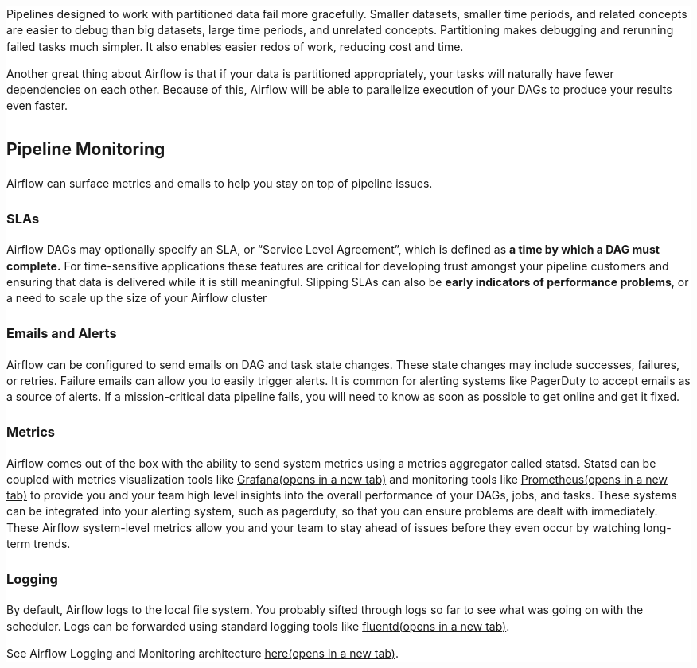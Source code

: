 Pipelines designed to work with partitioned data fail more gracefully. Smaller datasets, smaller time periods, and related concepts are easier to debug than big datasets, large time periods, and unrelated concepts. Partitioning makes debugging and rerunning failed tasks much simpler. It also enables easier redos of work, reducing cost and time.

Another great thing about Airflow is that if your data is partitioned appropriately, your tasks will naturally have fewer dependencies on each other. Because of this, Airflow will be able to parallelize execution of your DAGs to produce your results even faster.



## Pipeline Monitoring

Airflow can surface metrics and emails to help you stay on top of pipeline issues.

### SLAs

Airflow DAGs may optionally specify an SLA, or “Service Level Agreement”, which is defined as  **a time by which a DAG must complete.**  For time-sensitive applications these features are critical for developing trust amongst your pipeline customers and ensuring that data is delivered while it is still meaningful. Slipping SLAs can also be  **early indicators of performance problems**, or a need to scale up the size of your Airflow cluster

### Emails and Alerts

Airflow can be configured to send emails on DAG and task state changes. These state changes may include successes, failures, or retries. Failure emails can allow you to easily trigger alerts. It is common for alerting systems like PagerDuty to accept emails as a source of alerts. If a mission-critical data pipeline fails, you will need to know as soon as possible to get online and get it fixed.

### Metrics

Airflow comes out of the box with the ability to send system metrics using a metrics aggregator called statsd. Statsd can be coupled with metrics visualization tools like  [Grafana(opens in a new tab)](https://grafana.com/)  and monitoring tools like  [Prometheus(opens in a new tab)](https://prometheus.io/)  to provide you and your team high level insights into the overall performance of your DAGs, jobs, and tasks. These systems can be integrated into your alerting system, such as pagerduty, so that you can ensure problems are dealt with immediately. These Airflow system-level metrics allow you and your team to stay ahead of issues before they even occur by watching long-term trends.

### Logging

By default, Airflow logs to the local file system. You probably sifted through logs so far to see what was going on with the scheduler. Logs can be forwarded using standard logging tools like  [fluentd(opens in a new tab)](https://www.fluentd.org/).

See Airflow Logging and Monitoring architecture  [here(opens in a new tab)](https://airflow.apache.org/docs/apache-airflow/stable/logging-monitoring/logging-architecture.html).
